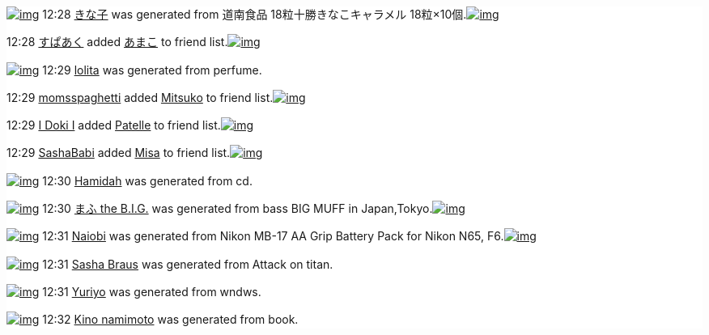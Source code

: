 [![img](http://kacdn06.appspot.com/6609640330625024/a05d.png)](http://www.barcodekanojo.com/kanojo/2817148/%E3%81%8D%E3%81%AA%E5%AD%90) 12:28 [きな子](http://www.barcodekanojo.com/kanojo/2817148/%E3%81%8D%E3%81%AA%E5%AD%90) was generated from 道南食品 18粒十勝きなこキャラメル 18粒×10個.[![img](http://kacdn10.appspot.com/6426233147490304/e258.jpg)](http://www.barcodekanojo.com/product_images/barcode/5397089/1393126066/50x50x,PE9,P81,P93,PE5,P8D,P97,PE9,PA3,P9F,PE5,P93,P81,P2018,PE7,PB2,P92,PE5,P8D,P81,PE5,P8B,P9D,PE3,P81,P8D,PE3,P81,PAA,PE3,P81,P93,PE3,P82,PAD,PE3,P83,PA3,PE3,P83,PA9,PE3,P83,PA1,PE3,P83,PAB,P2018,PE7,PB2,P92,PC3,P9710,PE5,P80,P8B.jpg,qw=88,ah=88.pagespeed.ic.4lhOolE8PP.jpg)

12:28 [すぱあく](http://www.barcodekanojo.com/user/438767/%E3%81%99%E3%81%B1%E3%81%82%E3%81%8F) added [あまこ](http://www.barcodekanojo.com/kanojo/2636984/%E3%81%82%E3%81%BE%E3%81%93) to friend list.[![img](http://kacdn03.appspot.com/5394047816433664/1de9.png)](http://www.barcodekanojo.com/kanojo/2636984/%E3%81%82%E3%81%BE%E3%81%93)

[![img](http://kacdn07.appspot.com/5297884572418048/46de.png)](http://www.barcodekanojo.com/kanojo/2817149/lolita) 12:29 [lolita](http://www.barcodekanojo.com/kanojo/2817149/lolita) was generated from perfume.

12:29 [momsspaghetti](http://www.barcodekanojo.com/user/439687/momsspaghetti) added [Mitsuko](http://www.barcodekanojo.com/kanojo/2638285/Mitsuko) to friend list.[![img](http://kacdn07.appspot.com/6159464138801152/3e4f.png)](http://www.barcodekanojo.com/kanojo/2638285/Mitsuko)

12:29 [I Doki I](http://www.barcodekanojo.com/user/441317/I%20Doki%20I) added [Patelle](http://www.barcodekanojo.com/kanojo/2745309/Patelle) to friend list.[![img](http://kacdn05.appspot.com/6465501765042176/6d5c.png)](http://www.barcodekanojo.com/kanojo/2745309/Patelle)

12:29 [SashaBabi](http://www.barcodekanojo.com/user/441225/SashaBabi) added [Misa](http://www.barcodekanojo.com/kanojo/2595632/Misa) to friend list.[![img](http://kacdn02.appspot.com/5689317959663616/f967.png)](http://www.barcodekanojo.com/kanojo/2595632/Misa)

[![img](http://kacdn09.appspot.com/4855982903525376/e156.png)](http://www.barcodekanojo.com/kanojo/2817150/Hamidah) 12:30 [Hamidah](http://www.barcodekanojo.com/kanojo/2817150/Hamidah) was generated from cd.

[![img](http://kacdn04.appspot.com/5339309800423424/d6c3.png)](http://www.barcodekanojo.com/kanojo/2817152/%E3%81%BE%E3%81%B5%20the%20B.I.G.) 12:30 [まふ the B.I.G.](http://www.barcodekanojo.com/kanojo/2817152/%E3%81%BE%E3%81%B5%20the%20B.I.G.) was generated from bass BIG MUFF in Japan,Tokyo.[![img](http://kacdn03.appspot.com/6359729337008128/298d.jpg)](http://www.barcodekanojo.com/product_images/barcode/5397097/1393126206/50x50xbass,P20BIG,P20MUFF.jpg,qw=88,ah=88.pagespeed.ic.KY3VmuvYJg.jpg)

[![img](http://img856.imageshack.us/img856/2743/ocru.png)](http://www.barcodekanojo.com/kanojo/2817151/Naiobi) 12:31 [Naiobi](http://www.barcodekanojo.com/kanojo/2817151/Naiobi) was generated from Nikon MB-17 AA Grip Battery Pack for Nikon N65, F6.[![img](http://kacdn02.appspot.com/5429898176888832/70a4.jpg)](http://www.barcodekanojo.com/product_images/barcode/5397096/1393126211/50x50xNikon,P20MB-17,P20AA,P20Grip,P20Battery,P20Pack,P20for,P20Nikon,P20N65,P2C,P20F6.jpg,qw=88,ah=88.pagespeed.ic.cKRomiMZql.jpg)

[![img](http://img690.imageshack.us/img690/4549/3vzy.png)](http://www.barcodekanojo.com/kanojo/2817153/Sasha%20Braus) 12:31 [Sasha Braus](http://www.barcodekanojo.com/kanojo/2817153/Sasha%20Braus) was generated from Attack on titan.

[![img](http://kacdn01.appspot.com/4579735170449408/557f.png)](http://www.barcodekanojo.com/kanojo/2817154/Yuriyo) 12:31 [Yuriyo](http://www.barcodekanojo.com/kanojo/2817154/Yuriyo) was generated from wndws.

[![img](http://kacdn07.appspot.com/5089616507961344/a38b.png)](http://www.barcodekanojo.com/kanojo/2817155/Kino%20namimoto) 12:32 [Kino namimoto](http://www.barcodekanojo.com/kanojo/2817155/Kino%20namimoto) was generated from book.
